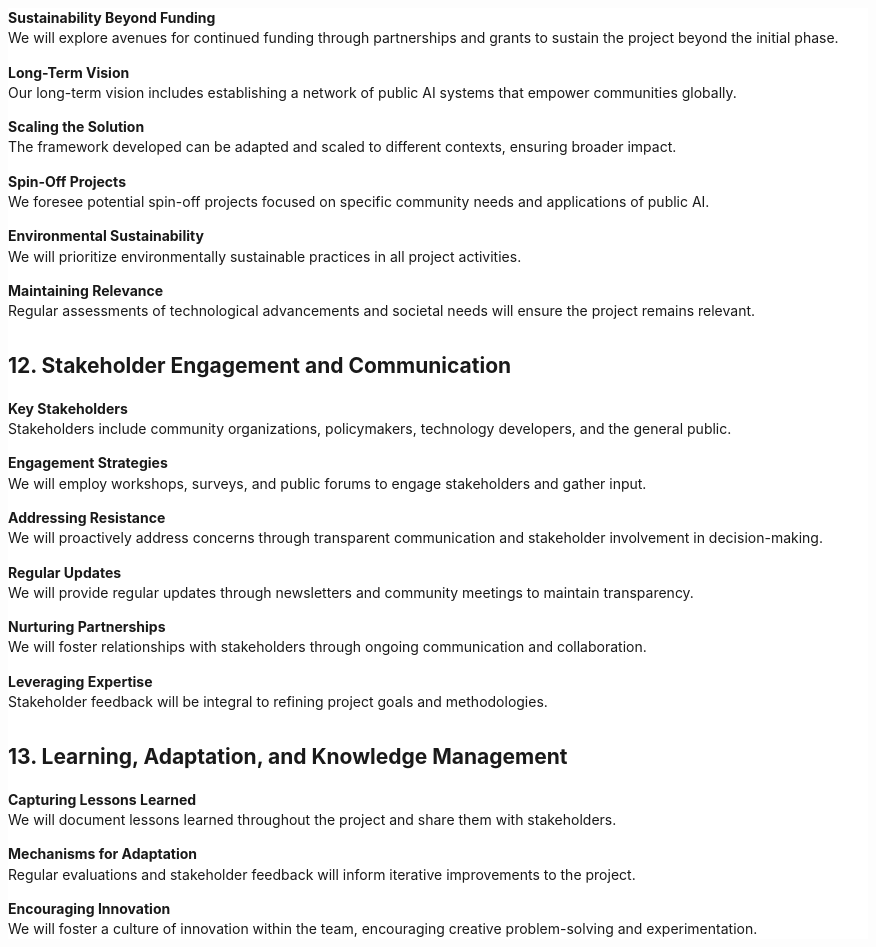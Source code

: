 **Sustainability Beyond Funding**  
We will explore avenues for continued funding through partnerships and grants to sustain the project beyond the initial phase.

**Long-Term Vision**  
Our long-term vision includes establishing a network of public AI systems that empower communities globally.

**Scaling the Solution**  
The framework developed can be adapted and scaled to different contexts, ensuring broader impact.

**Spin-Off Projects**  
We foresee potential spin-off projects focused on specific community needs and applications of public AI.

**Environmental Sustainability**  
We will prioritize environmentally sustainable practices in all project activities.

**Maintaining Relevance**  
Regular assessments of technological advancements and societal needs will ensure the project remains relevant.

## 12. Stakeholder Engagement and Communication

**Key Stakeholders**  
Stakeholders include community organizations, policymakers, technology developers, and the general public.

**Engagement Strategies**  
We will employ workshops, surveys, and public forums to engage stakeholders and gather input.

**Addressing Resistance**  
We will proactively address concerns through transparent communication and stakeholder involvement in decision-making.

**Regular Updates**  
We will provide regular updates through newsletters and community meetings to maintain transparency.

**Nurturing Partnerships**  
We will foster relationships with stakeholders through ongoing communication and collaboration.

**Leveraging Expertise**  
Stakeholder feedback will be integral to refining project goals and methodologies.

## 13. Learning, Adaptation, and Knowledge Management

**Capturing Lessons Learned**  
We will document lessons learned throughout the project and share them with stakeholders.

**Mechanisms for Adaptation**  
Regular evaluations and stakeholder feedback will inform iterative improvements to the project.

**Encouraging Innovation**  
We will foster a culture of innovation within the team, encouraging creative problem-solving and experimentation.
